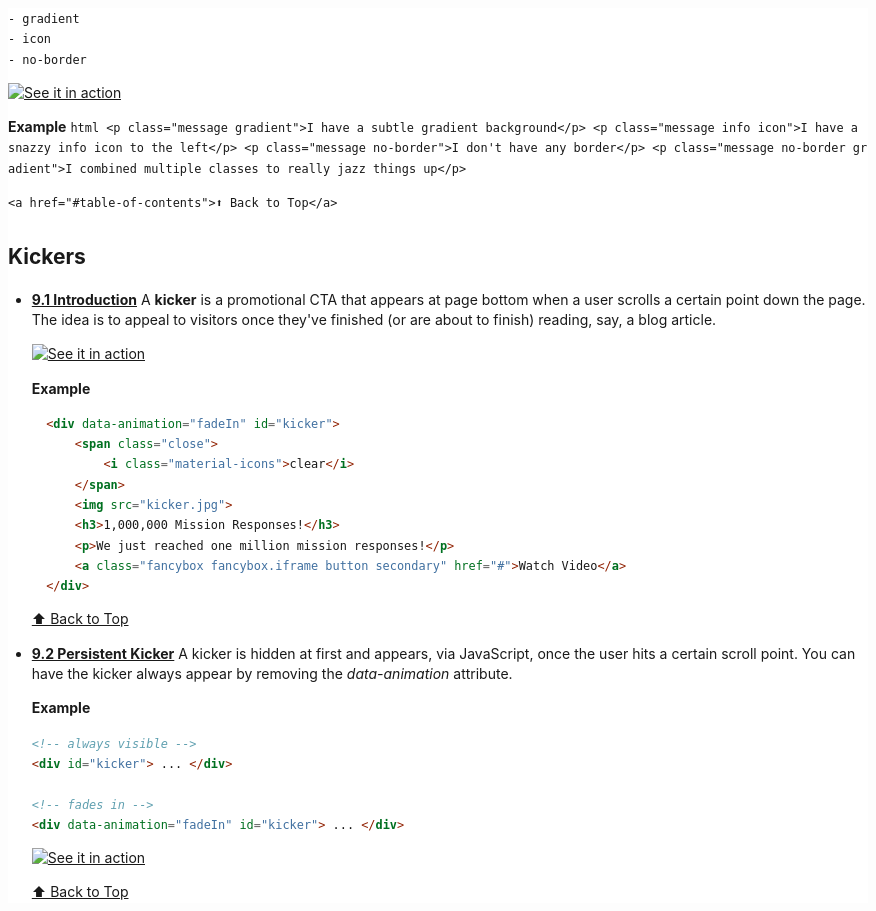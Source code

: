 	- gradient
	- icon
	- no-border

  <a href="http://gospotcheck.com/link-to-demo"><img height="17" src="http://www.gospotcheck.com/images/github-demo-button.png" title="See it in action"></a>
  
  **Example**
	```html
	<p class="message gradient">I have a subtle gradient background</p>
	<p class="message info icon">I have a snazzy info icon to the left</p>
	<p class="message no-border">I don't have any border</p>
	<p class="message no-border gradient">I combined multiple classes to really jazz things up</p>
	```
	
	<a href="#table-of-contents">⬆ Back to Top</a>

## <a name="kickers"></a>Kickers
- **<a href="#9.1">9.1 Introduction</a><a name="user-content-9.1"></a>** A **kicker** is a promotional CTA that appears at page bottom when a user scrolls a certain point down the page. The idea is to appeal to visitors once they've finished (or are about to finish) reading, say, a blog article.

  <a href="http://gospotcheck.com/link-to-demo"><img height="17" src="http://www.gospotcheck.com/images/github-demo-button.png" title="See it in action"></a>
  
  **Example**
  ```html
	<div data-animation="fadeIn" id="kicker">
		<span class="close">
			<i class="material-icons">clear</i>
		</span>
		<img src="kicker.jpg">
		<h3>1,000,000 Mission Responses!</h3>
		<p>We just reached one million mission responses!</p>
		<a class="fancybox fancybox.iframe button secondary" href="#">Watch Video</a>
	</div>
  ```
	<a href="#table-of-contents">⬆ Back to Top</a>

- **<a href="#9.2">9.2 Persistent Kicker</a><a name="user-content-9.2"></a>** A kicker is hidden at first and appears, via JavaScript, once the user hits a certain scroll point. You can have the kicker always appear by removing the _data-animation_ attribute.

	**Example**
	```html
	<!-- always visible -->
	<div id="kicker"> ... </div>
	
	<!-- fades in -->
	<div data-animation="fadeIn" id="kicker"> ... </div>
	```

  <a href="http://gospotcheck.com/link-to-demo"><img height="17" src="http://www.gospotcheck.com/images/github-demo-button.png" title="See it in action"></a>

	<a href="#table-of-contents">⬆ Back to Top</a>
